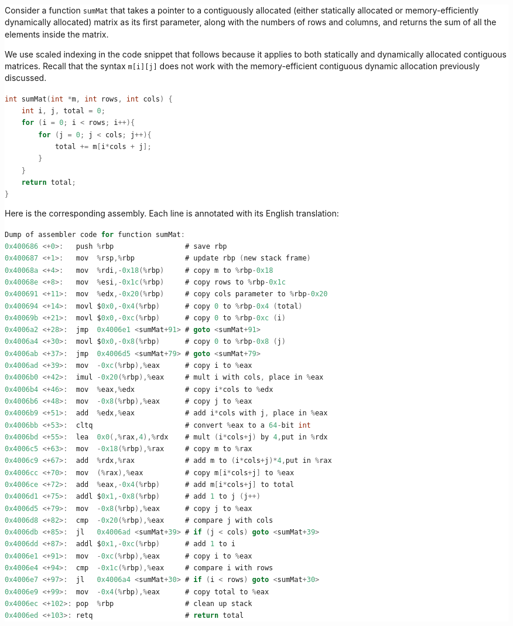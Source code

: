 Consider a function `sumMat` that takes a pointer to a contiguously allocated (either statically allocated or memory-efficiently dynamically allocated) matrix as its first parameter, along with the numbers of rows and columns, and returns the sum of all the elements inside the matrix.

We use scaled indexing in the code snippet that follows because it applies to both statically and dynamically allocated contiguous matrices. Recall that the syntax `m[i][j]` does not work with the memory-efficient contiguous dynamic allocation previously discussed.

```c
int sumMat(int *m, int rows, int cols) {
    int i, j, total = 0;
    for (i = 0; i < rows; i++){
        for (j = 0; j < cols; j++){
            total += m[i*cols + j];
        }
    }
    return total;
}
```

Here is the corresponding assembly. Each line is annotated with its English translation:

```c
Dump of assembler code for function sumMat:
0x400686 <+0>:   push %rbp                 # save rbp
0x400687 <+1>:   mov  %rsp,%rbp            # update rbp (new stack frame)
0x40068a <+4>:   mov  %rdi,-0x18(%rbp)     # copy m to %rbp-0x18
0x40068e <+8>:   mov  %esi,-0x1c(%rbp)     # copy rows to %rbp-0x1c
0x400691 <+11>:  mov  %edx,-0x20(%rbp)     # copy cols parameter to %rbp-0x20
0x400694 <+14>:  movl $0x0,-0x4(%rbp)      # copy 0 to %rbp-0x4 (total)
0x40069b <+21>:  movl $0x0,-0xc(%rbp)      # copy 0 to %rbp-0xc (i)
0x4006a2 <+28>:  jmp  0x4006e1 <sumMat+91> # goto <sumMat+91>
0x4006a4 <+30>:  movl $0x0,-0x8(%rbp)      # copy 0 to %rbp-0x8 (j)
0x4006ab <+37>:  jmp  0x4006d5 <sumMat+79> # goto <sumMat+79>
0x4006ad <+39>:  mov  -0xc(%rbp),%eax      # copy i to %eax
0x4006b0 <+42>:  imul -0x20(%rbp),%eax     # mult i with cols, place in %eax
0x4006b4 <+46>:  mov  %eax,%edx            # copy i*cols to %edx
0x4006b6 <+48>:  mov  -0x8(%rbp),%eax      # copy j to %eax
0x4006b9 <+51>:  add  %edx,%eax            # add i*cols with j, place in %eax
0x4006bb <+53>:  cltq                      # convert %eax to a 64-bit int
0x4006bd <+55>:  lea  0x0(,%rax,4),%rdx    # mult (i*cols+j) by 4,put in %rdx
0x4006c5 <+63>:  mov  -0x18(%rbp),%rax     # copy m to %rax
0x4006c9 <+67>:  add  %rdx,%rax            # add m to (i*cols+j)*4,put in %rax
0x4006cc <+70>:  mov  (%rax),%eax          # copy m[i*cols+j] to %eax
0x4006ce <+72>:  add  %eax,-0x4(%rbp)      # add m[i*cols+j] to total
0x4006d1 <+75>:  addl $0x1,-0x8(%rbp)      # add 1 to j (j++)
0x4006d5 <+79>:  mov  -0x8(%rbp),%eax      # copy j to %eax
0x4006d8 <+82>:  cmp  -0x20(%rbp),%eax     # compare j with cols
0x4006db <+85>:  jl   0x4006ad <sumMat+39> # if (j < cols) goto <sumMat+39>
0x4006dd <+87>:  addl $0x1,-0xc(%rbp)      # add 1 to i
0x4006e1 <+91>:  mov  -0xc(%rbp),%eax      # copy i to %eax
0x4006e4 <+94>:  cmp  -0x1c(%rbp),%eax     # compare i with rows
0x4006e7 <+97>:  jl   0x4006a4 <sumMat+30> # if (i < rows) goto <sumMat+30>
0x4006e9 <+99>:  mov  -0x4(%rbp),%eax      # copy total to %eax
0x4006ec <+102>: pop  %rbp                 # clean up stack
0x4006ed <+103>: retq                      # return total
```
